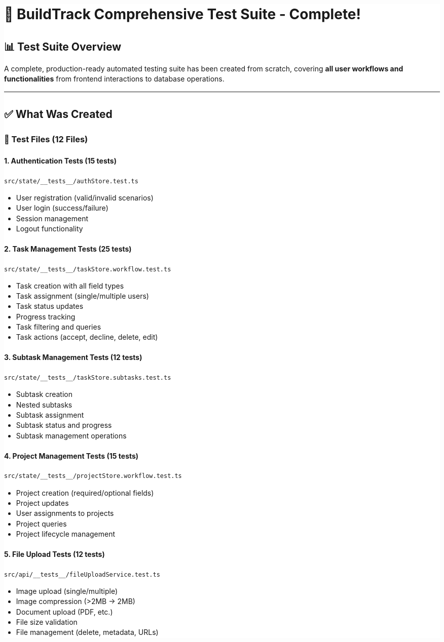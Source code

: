 # 🎉 BuildTrack Comprehensive Test Suite - Complete!

## 📊 Test Suite Overview

A complete, production-ready automated testing suite has been created from scratch, covering **all user workflows and functionalities** from frontend interactions to database operations.

---

## ✅ What Was Created

### 📁 Test Files (12 Files)

#### 1. **Authentication Tests** (15 tests)
`src/state/__tests__/authStore.test.ts`
- User registration (valid/invalid scenarios)
- User login (success/failure)
- Session management
- Logout functionality

#### 2. **Task Management Tests** (25 tests)
`src/state/__tests__/taskStore.workflow.test.ts`
- Task creation with all field types
- Task assignment (single/multiple users)
- Task status updates
- Progress tracking
- Task filtering and queries
- Task actions (accept, decline, delete, edit)

#### 3. **Subtask Management Tests** (12 tests)
`src/state/__tests__/taskStore.subtasks.test.ts`
- Subtask creation
- Nested subtasks
- Subtask assignment
- Subtask status and progress
- Subtask management operations

#### 4. **Project Management Tests** (15 tests)
`src/state/__tests__/projectStore.workflow.test.ts`
- Project creation (required/optional fields)
- Project updates
- User assignments to projects
- Project queries
- Project lifecycle management

#### 5. **File Upload Tests** (12 tests)
`src/api/__tests__/fileUploadService.test.ts`
- Image upload (single/multiple)
- Image compression (>2MB → 2MB)
- Document upload (PDF, etc.)
- File size validation
- File management (delete, metadata, URLs)
